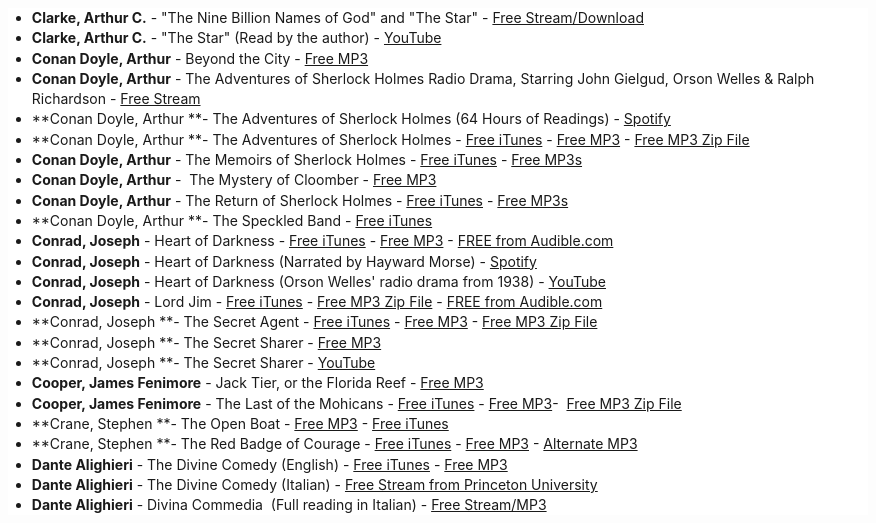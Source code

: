 *   **Clarke, Arthur C.** - "The Nine Billion Names of God" and "The Star" - [Free Stream/Download](http://archive.org/details/ClarkeReadsClarkeambientRemixes)
*   **Clarke, Arthur C.** - "The Star" (Read by the author) - [YouTube](https://www.youtube.com/watch?v=81t6auitpto)
*   **Conan Doyle, Arthur** - Beyond the City - [Free MP3](http://etc.usf.edu/lit2go/116/beyond-the-city/)
*   **Conan Doyle, Arthur** - The Adventures of Sherlock Holmes Radio Drama, Starring John Gielgud, Orson Welles & Ralph Richardson - [Free Stream](http://www.openculture.com/2016/04/hear-the-new-adventures-of-sherlock-holmes-the-vintage-radio-drama-starring-john-gielgud-orson-welles-ralph-richardson.html)
*   **Conan Doyle, Arthur **\- The Adventures of Sherlock Holmes (64 Hours of Readings) - [Spotify](http://www.openculture.com/2016/06/hear-a-64-hour-playlist-of-sherlock-holmes-stories.html)
*   **Conan Doyle, Arthur **\- The Adventures of Sherlock Holmes - [Free iTunes](https://itunes.apple.com/us/podcast/adventures-sherlock-holmes/id386250789?mt=2) - [Free MP3](http://etc.usf.edu/lit2go/32/the-adventures-of-sherlock-holmes/) - [Free MP3 Zip File](http://www.archive.org/download/adventures_holmes/adventures_holmes_64kb_mp3.zip)
*   **Conan Doyle, Arthur** - The Memoirs of Sherlock Holmes - [Free iTunes](https://itunes.apple.com/us/podcast/memoirs-sherlock-holmes-version/id384841232?mt=2) - [Free MP3s](http://etc.usf.edu/lit2go/title/m/msh.html)
*   **Conan Doyle, Arthur** -  The Mystery of Cloomber - [Free MP3](http://etc.usf.edu/lit2go/46/the-mystery-of-cloomber/)
*   **Conan Doyle, Arthur** - The Return of Sherlock Holmes - [Free iTunes](https://itunes.apple.com/us/itunes-u/the-return-of-sherlock-holmes/id384528206?mt=10) - [Free MP3s](http://etc.usf.edu/lit2go/title/r/rsh.html)
*   **Conan Doyle, Arthur **\- The Speckled Band - [Free iTunes](http://phobos.apple.com/WebObjects/MZStore.woa/wa/viewPodcast?id=258214995&s=143441&i=16749303)
*   **Conrad, Joseph** - Heart of Darkness - [Free iTunes](http://itunes.apple.com/us/itunes-u/heart-of-darkness/id384522696) - [Free MP3](http://etc.usf.edu/lit2go/99/heart-of-darkness/) - [FREE from Audible.com](http://www.openculture.com/audible)
*   **Conrad, Joseph** - Heart of Darkness (Narrated by Hayward Morse) - [Spotify](http://www.openculture.com/2016/10/free-audio-book-joseph-conrads-heart-of-darkness-read-by-british-actor-hayward-morse.html)
*   **Conrad, Joseph** - Heart of Darkness (Orson Welles' radio drama from 1938) - [YouTube](http://www.openculture.com/2014/08/orson-welles-adapts-heart-of-darkness.html)
*   **Conrad, Joseph** - Lord Jim - [Free iTunes](https://itunes.apple.com/us/podcast/lord-jim-by-conrad-joseph/id737292620?mt=2) - [Free MP3 Zip File](http://www.archive.org/download/lord_jim_librivox/lord_jim_librivox_64kb_mp3.zip) - [FREE from Audible.com](http://www.openculture.com/audible)
*   **Conrad, Joseph **\- The Secret Agent - [Free iTunes](https://itunes.apple.com/us/podcast/secret-agent-by-conrad-joseph/id724004445?mt=2) - [Free MP3](http://librivox.org/the-secret-agent-by-joseph-conrad/) - [Free MP3 Zip File](http://www.archive.org/download/secretagent/secretagent_64kb_mp3.zip)
*   **Conrad, Joseph **\- The Secret Sharer - [Free MP3](http://www.loudlit.org/works/secretsharer.htm)
*   **Conrad, Joseph **\- The Secret Sharer - [YouTube](http://www.openculture.com/2012/12/listen_as_orson_welles_reads_the_secret_sharer_by_joseph_conrad.html)
*   **Cooper, James Fenimore** - Jack Tier, or the Florida Reef - [Free MP3](http://etc.usf.edu/lit2go/63/jack-tier-or-the-florida-reef/)
*   **Cooper, James Fenimore** - The Last of the Mohicans - [Free iTunes](https://itunes.apple.com/us/itunes-u/the-last-of-the-mohicans/id384523870?mt=10) - [Free MP3](http://etc.usf.edu/lit2go/26/the-last-of-the-mohicans/)\-  [Free MP3 Zip File](http://www.archive.org/download/mohicans_gs_librivox/mohicans_gs_librivox_64kb_mp3.zip)
*   **Crane, Stephen **\- The Open Boat - [Free MP3](http://etc.usf.edu/lit2go/60/the-open-boat-a-tale-intended-to-be-after-the-fact-being-the-experience-of-four-men-sunk-from-the-steamer-commodore/) - [Free iTunes](itms://itunes.apple.com/WebObjects/MZStore.woa/wa/viewPodcast?id=384526822)
*   **Crane, Stephen **\- The Red Badge of Courage - [Free iTunes](https://itunes.apple.com/us/podcast/red-badge-courage-by-crane/id737311681?mt=2) - [Free MP3](http://librivox.org/the-red-badge-of-courage-by-stephen-crane/) - [Alternate MP3](http://etc.usf.edu/lit2go/176/the-red-badge-of-courage/)
*   **Dante Alighieri** - The Divine Comedy (English) - [Free iTunes](https://itunes.apple.com/us/podcast/divine-comedy-by-alighieri/id737521537?mt=2) - [Free MP3](http://librivox.org/the-divine-comedy-by-dante-alighieri/)
*   **Dante Alighieri** - The Divine Comedy (Italian) - [Free Stream from Princeton University](http://etcweb.princeton.edu/dante/pdp/audioitl.html)
*   **Dante Alighieri** - Divina Commedia  (Full reading in Italian) - [Free Stream/MP3](http://www.iacopovettori.it/recitazione/commedia/en/Default.aspx)